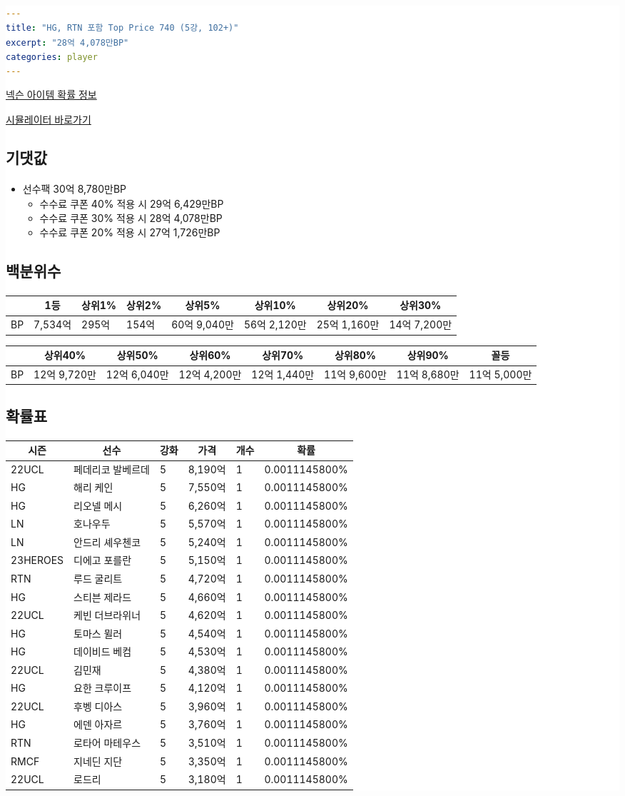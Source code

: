 ```yaml
---
title: "HG, RTN 포함 Top Price 740 (5강, 102+)"
excerpt: "28억 4,078만BP"
categories: player
---
```

[넥슨 아이템 확률 정보](http://iteminfo.nexon.com/probability/fco?sn=7488)

[시뮬레이터 바로가기](/simulator/7488)
## 기댓값
- 선수팩 30억 8,780만BP
  - 수수료 쿠폰 40% 적용 시 29억 6,429만BP
  - 수수료 쿠폰 30% 적용 시 28억 4,078만BP
  - 수수료 쿠폰 20% 적용 시 27억 1,726만BP


## 백분위수

||1등|상위1%|상위2%|상위5%|상위10%|상위20%|상위30%|
|---|---|---|---|---|---|---|---|
|BP|7,534억|295억|154억|60억 9,040만|56억 2,120만|25억 1,160만|14억 7,200만|

||상위40%|상위50%|상위60%|상위70%|상위80%|상위90%|꼴등|
|---|---|---|---|---|---|---|---|
|BP|12억 9,720만|12억 6,040만|12억 4,200만|12억 1,440만|11억 9,600만|11억 8,680만|11억 5,000만|


## 확률표

|시즌|선수|강화|가격|개수|확률|
|---|---|---|---|---|---|
|22UCL|페데리코 발베르데|5|8,190억|1|0.0011145800%|
|HG|해리 케인|5|7,550억|1|0.0011145800%|
|HG|리오넬 메시|5|6,260억|1|0.0011145800%|
|LN|호나우두|5|5,570억|1|0.0011145800%|
|LN|안드리 셰우첸코|5|5,240억|1|0.0011145800%|
|23HEROES|디에고 포를란|5|5,150억|1|0.0011145800%|
|RTN|루드 굴리트|5|4,720억|1|0.0011145800%|
|HG|스티븐 제라드|5|4,660억|1|0.0011145800%|
|22UCL|케빈 더브라위너|5|4,620억|1|0.0011145800%|
|HG|토마스 뮐러|5|4,540억|1|0.0011145800%|
|HG|데이비드 베컴|5|4,530억|1|0.0011145800%|
|22UCL|김민재|5|4,380억|1|0.0011145800%|
|HG|요한 크루이프|5|4,120억|1|0.0011145800%|
|22UCL|후벵 디아스|5|3,960억|1|0.0011145800%|
|HG|에덴 아자르|5|3,760억|1|0.0011145800%|
|RTN|로타어 마테우스|5|3,510억|1|0.0011145800%|
|RMCF|지네딘 지단|5|3,350억|1|0.0011145800%|
|22UCL|로드리|5|3,180억|1|0.0011145800%|